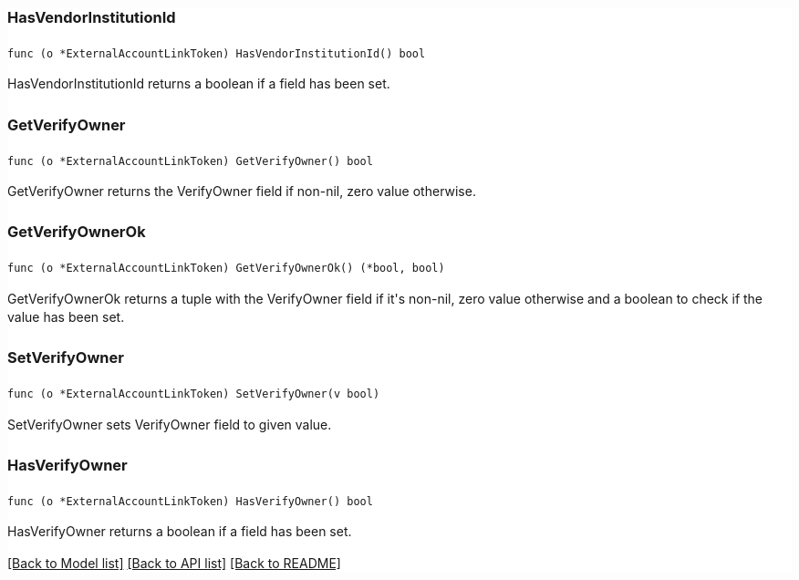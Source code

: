 ### HasVendorInstitutionId

`func (o *ExternalAccountLinkToken) HasVendorInstitutionId() bool`

HasVendorInstitutionId returns a boolean if a field has been set.

### GetVerifyOwner

`func (o *ExternalAccountLinkToken) GetVerifyOwner() bool`

GetVerifyOwner returns the VerifyOwner field if non-nil, zero value otherwise.

### GetVerifyOwnerOk

`func (o *ExternalAccountLinkToken) GetVerifyOwnerOk() (*bool, bool)`

GetVerifyOwnerOk returns a tuple with the VerifyOwner field if it's non-nil, zero value otherwise
and a boolean to check if the value has been set.

### SetVerifyOwner

`func (o *ExternalAccountLinkToken) SetVerifyOwner(v bool)`

SetVerifyOwner sets VerifyOwner field to given value.

### HasVerifyOwner

`func (o *ExternalAccountLinkToken) HasVerifyOwner() bool`

HasVerifyOwner returns a boolean if a field has been set.


[[Back to Model list]](../README.md#documentation-for-models) [[Back to API list]](../README.md#documentation-for-api-endpoints) [[Back to README]](../README.md)



